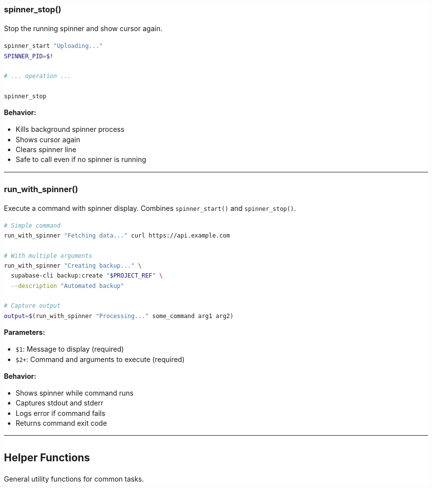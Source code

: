 
### spinner_stop()

Stop the running spinner and show cursor again.

```bash
spinner_start "Uploading..."
SPINNER_PID=$!

# ... operation ...

spinner_stop
```

**Behavior:**
- Kills background spinner process
- Shows cursor again
- Clears spinner line
- Safe to call even if no spinner is running

---

### run_with_spinner()

Execute a command with spinner display. Combines `spinner_start()` and `spinner_stop()`.

```bash
# Simple command
run_with_spinner "Fetching data..." curl https://api.example.com

# With multiple arguments
run_with_spinner "Creating backup..." \
  supabase-cli backup:create "$PROJECT_REF" \
  --description "Automated backup"

# Capture output
output=$(run_with_spinner "Processing..." some_command arg1 arg2)
```

**Parameters:**
- `$1`: Message to display (required)
- `$2+`: Command and arguments to execute (required)

**Behavior:**
- Shows spinner while command runs
- Captures stdout and stderr
- Logs error if command fails
- Returns command exit code

---

## Helper Functions

General utility functions for common tasks.
